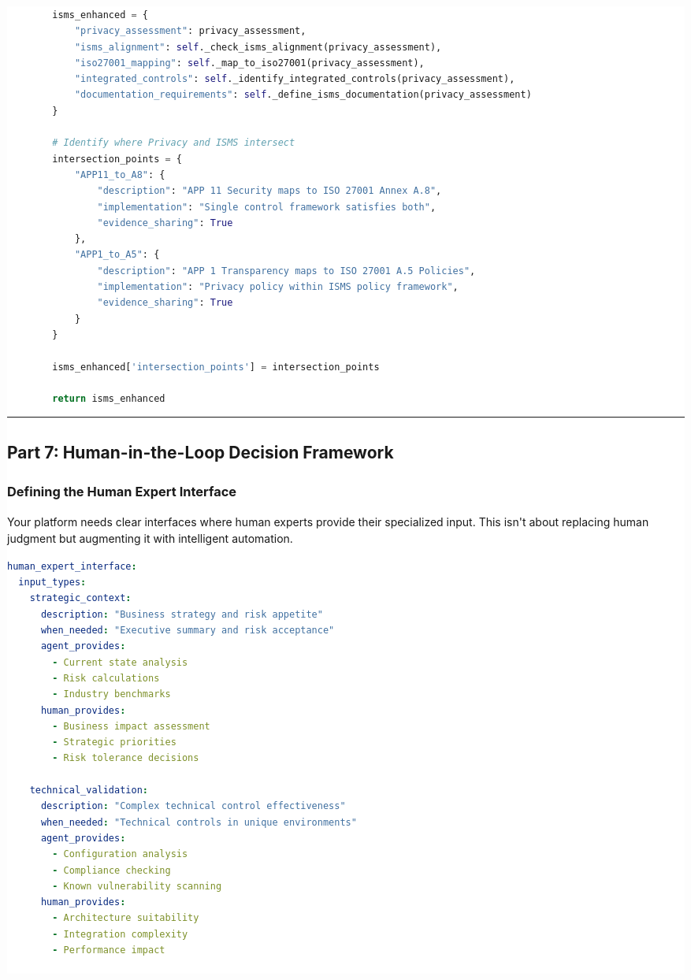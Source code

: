 ```python
        isms_enhanced = {
            "privacy_assessment": privacy_assessment,
            "isms_alignment": self._check_isms_alignment(privacy_assessment),
            "iso27001_mapping": self._map_to_iso27001(privacy_assessment),
            "integrated_controls": self._identify_integrated_controls(privacy_assessment),
            "documentation_requirements": self._define_isms_documentation(privacy_assessment)
        }
        
        # Identify where Privacy and ISMS intersect
        intersection_points = {
            "APP11_to_A8": {
                "description": "APP 11 Security maps to ISO 27001 Annex A.8",
                "implementation": "Single control framework satisfies both",
                "evidence_sharing": True
            },
            "APP1_to_A5": {
                "description": "APP 1 Transparency maps to ISO 27001 A.5 Policies",
                "implementation": "Privacy policy within ISMS policy framework",
                "evidence_sharing": True
            }
        }
        
        isms_enhanced['intersection_points'] = intersection_points
        
        return isms_enhanced
```

---

## Part 7: Human-in-the-Loop Decision Framework

### Defining the Human Expert Interface

Your platform needs clear interfaces where human experts provide their specialized input. This isn't about replacing human judgment but augmenting it with intelligent automation.

```yaml
human_expert_interface:
  input_types:
    strategic_context:
      description: "Business strategy and risk appetite"
      when_needed: "Executive summary and risk acceptance"
      agent_provides:
        - Current state analysis
        - Risk calculations
        - Industry benchmarks
      human_provides:
        - Business impact assessment
        - Strategic priorities
        - Risk tolerance decisions
      
    technical_validation:
      description: "Complex technical control effectiveness"
      when_needed: "Technical controls in unique environments"
      agent_provides:
        - Configuration analysis
        - Compliance checking
        - Known vulnerability scanning
      human_provides:
        - Architecture suitability
        - Integration complexity
        - Performance impact
    
```